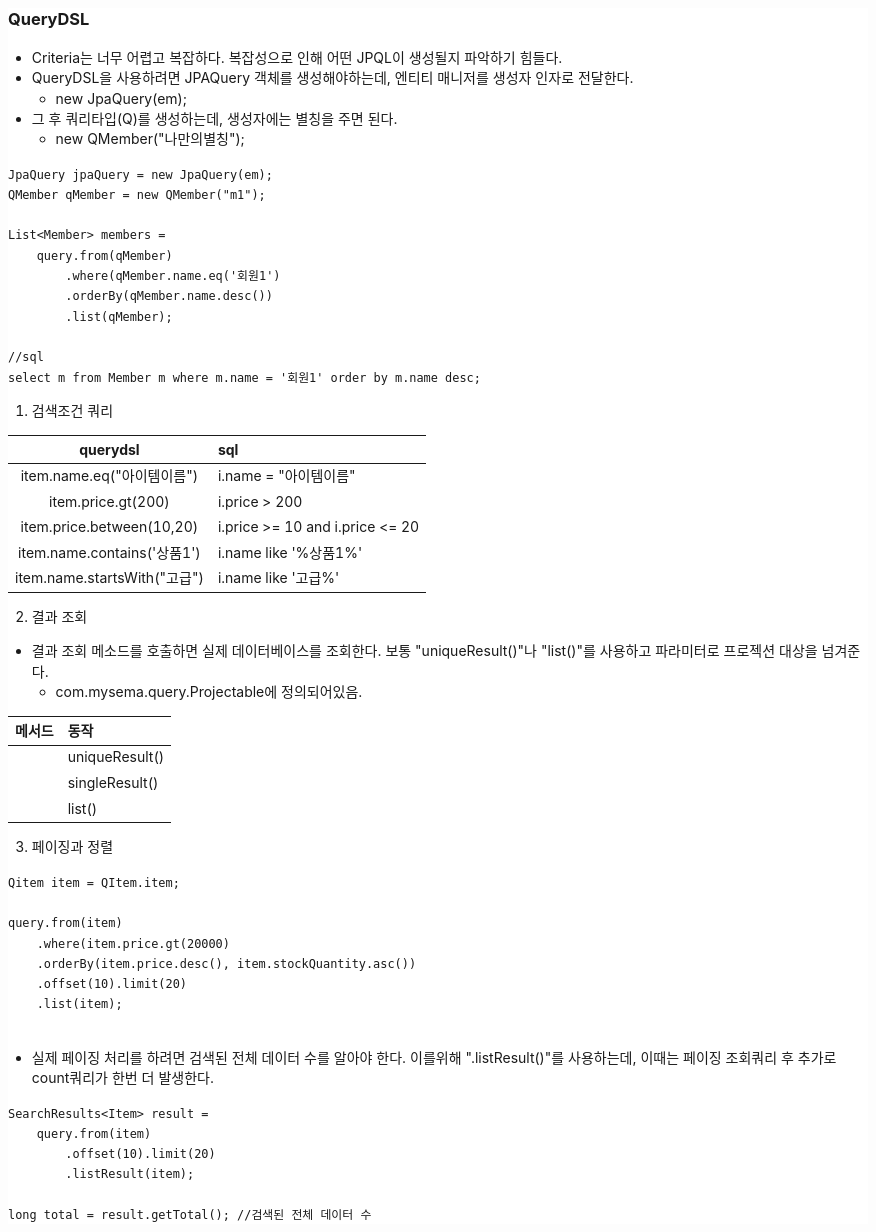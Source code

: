 
### QueryDSL
- Criteria는 너무 어렵고 복잡하다. 복잡성으로 인해 어떤 JPQL이 생성될지 파악하기 힘들다. 
- QueryDSL을 사용하려면 JPAQuery 객체를 생성해야하는데, 엔티티 매니저를 생성자 인자로 전달한다.
  - new JpaQuery(em);
- 그 후 쿼리타입(Q)를 생성하는데, 생성자에는 별칭을 주면 된다. 
  - new QMember("나만의별칭");
```
JpaQuery jpaQuery = new JpaQuery(em);
QMember qMember = new QMember("m1");

List<Member> members = 
    query.from(qMember)
        .where(qMember.name.eq('회원1')
        .orderBy(qMember.name.desc())
        .list(qMember);
        
//sql
select m from Member m where m.name = '회원1' order by m.name desc;
```

1. 검색조건 쿼리

|          querydsl          | sql                             | 
|:--------------------------:|:--------------------------------|
 |   item.name.eq("아이템이름")    | i.name = "아이템이름"                |
 |     item.price.gt(200)     | i.price > 200                   |
 | item.price.between(10,20)  | i.price >= 10 and i.price <= 20 |
 | item.name.contains('상품1')  | i.name like '%상품1%'             |  
 | item.name.startsWith("고급") | i.name like '고급%'                | 

2. 결과 조회
- 결과 조회 메소드를 호출하면 실제 데이터베이스를 조회한다. 보통 "uniqueResult()"나 "list()"를 사용하고 파라미터로 프로젝션 대상을 넘겨준다. 
  - com.mysema.query.Projectable에 정의되어있음.
  
|      메서드       | 동작                                                                   |
|:--------------:|:---------------------------------------------------------------------|
    | uniqueResult() | 조회 결과가 한 건일떄 사용. 조회 결과가 없으면 null, 하나 이상이면 NonUniqueResultException발생 |
    | singleResult() | uniqueResult()와 같지만, 결과 하나 이상이면 처음 데이터를 반환                           |
    |     list()     | 결과가 하나 이상일 때 사용한다. 결과가 없으면 빈 컬렉션을 반환                                 |

3. 페이징과 정렬
```
Qitem item = QItem.item;

query.from(item)
    .where(item.price.gt(20000)
    .orderBy(item.price.desc(), item.stockQuantity.asc())
    .offset(10).limit(20)
    .list(item);
    
```
- 실제 페이징 처리를 하려면 검색된 전체 데이터 수를 알아야 한다. 이를위해 ".listResult()"를 사용하는데, 이때는 페이징 조회쿼리 후 추가로 count쿼리가 한번 더 발생한다.  
```
SearchResults<Item> result = 
    query.from(item)
        .offset(10).limit(20)
        .listResult(item);
        
long total = result.getTotal(); //검색된 전체 데이터 수 
```
